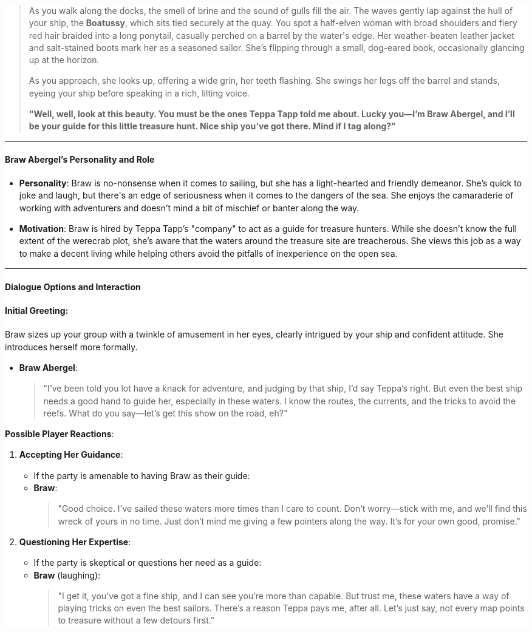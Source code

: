 
> As you walk along the docks, the smell of brine and the sound of gulls fill the air. The waves gently lap against the hull of your ship, the **Boatussy**, which sits tied securely at the quay. You spot a half-elven woman with broad shoulders and fiery red hair braided into a long ponytail, casually perched on a barrel by the water's edge. Her weather-beaten leather jacket and salt-stained boots mark her as a seasoned sailor. She’s flipping through a small, dog-eared book, occasionally glancing up at the horizon.
>
> As you approach, she looks up, offering a wide grin, her teeth flashing. She swings her legs off the barrel and stands, eyeing your ship before speaking in a rich, lilting voice.
>
> **"Well, well, look at this beauty. You must be the ones Teppa Tapp told me about. Lucky you—I’m Braw Abergel, and I’ll be your guide for this little treasure hunt. Nice ship you’ve got there. Mind if I tag along?"**

---

#### **Braw Abergel’s Personality and Role**

- **Personality**: Braw is no-nonsense when it comes to sailing, but she has a light-hearted and friendly demeanor. She’s quick to joke and laugh, but there's an edge of seriousness when it comes to the dangers of the sea. She enjoys the camaraderie of working with adventurers and doesn’t mind a bit of mischief or banter along the way.
  
- **Motivation**: Braw is hired by Teppa Tapp’s "company" to act as a guide for treasure hunters. While she doesn’t know the full extent of the werecrab plot, she’s aware that the waters around the treasure site are treacherous. She views this job as a way to make a decent living while helping others avoid the pitfalls of inexperience on the open sea.

---

#### **Dialogue Options and Interaction**

#### **Initial Greeting**:

Braw sizes up your group with a twinkle of amusement in her eyes, clearly intrigued by your ship and confident attitude. She introduces herself more formally.

- **Braw Abergel**: 
  > "I’ve been told you lot have a knack for adventure, and judging by that ship, I’d say Teppa’s right. But even the best ship needs a good hand to guide her, especially in these waters. I know the routes, the currents, and the tricks to avoid the reefs. What do you say—let’s get this show on the road, eh?"

**Possible Player Reactions**:
1. **Accepting Her Guidance**:
    - If the party is amenable to having Braw as their guide:
    - **Braw**: 
      > "Good choice. I’ve sailed these waters more times than I care to count. Don’t worry—stick with me, and we’ll find this wreck of yours in no time. Just don’t mind me giving a few pointers along the way. It’s for your own good, promise."

2. **Questioning Her Expertise**:
   - If the party is skeptical or questions her need as a guide:
   - **Braw** (laughing): 
     > "I get it, you’ve got a fine ship, and I can see you’re more than capable. But trust me, these waters have a way of playing tricks on even the best sailors. There’s a reason Teppa pays me, after all. Let’s just say, not every map points to treasure without a few detours first."
  